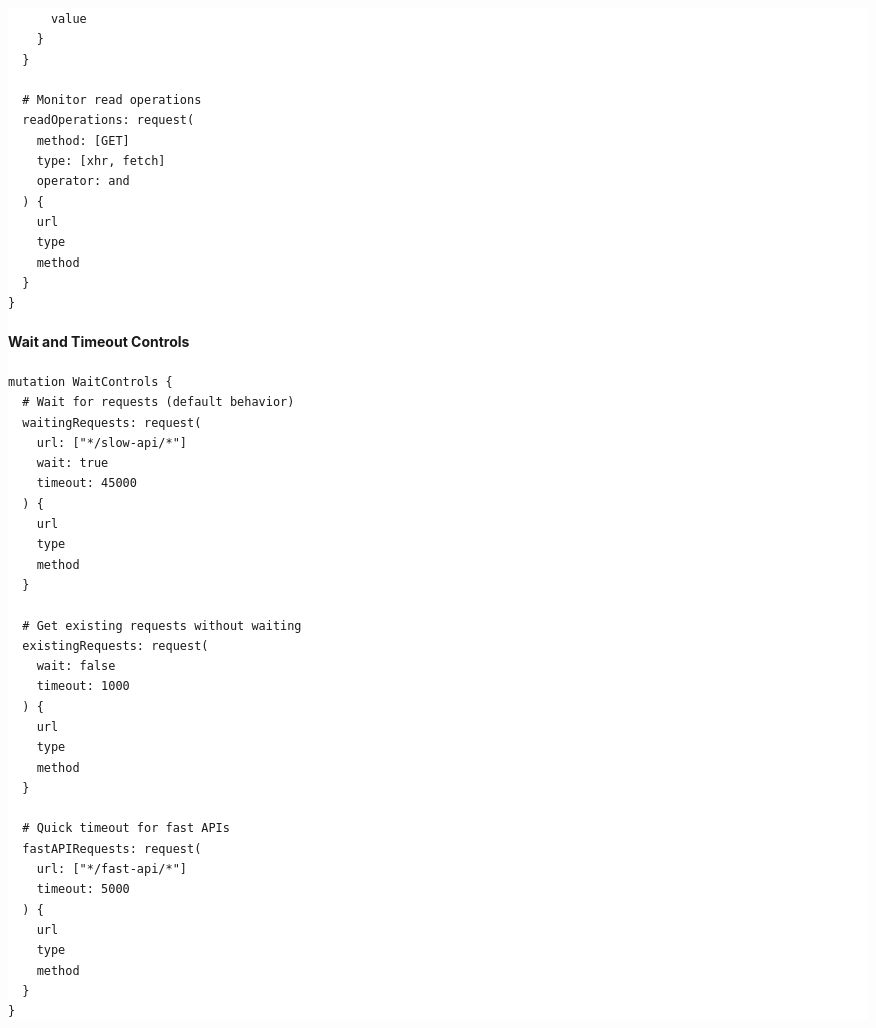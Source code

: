 ```bql
      value
    }
  }

  # Monitor read operations
  readOperations: request(
    method: [GET]
    type: [xhr, fetch]
    operator: and
  ) {
    url
    type
    method
  }
}
```

#### Wait and Timeout Controls

```bql
mutation WaitControls {
  # Wait for requests (default behavior)
  waitingRequests: request(
    url: ["*/slow-api/*"]
    wait: true
    timeout: 45000
  ) {
    url
    type
    method
  }

  # Get existing requests without waiting
  existingRequests: request(
    wait: false
    timeout: 1000
  ) {
    url
    type
    method
  }

  # Quick timeout for fast APIs
  fastAPIRequests: request(
    url: ["*/fast-api/*"]
    timeout: 5000
  ) {
    url
    type
    method
  }
}
```
